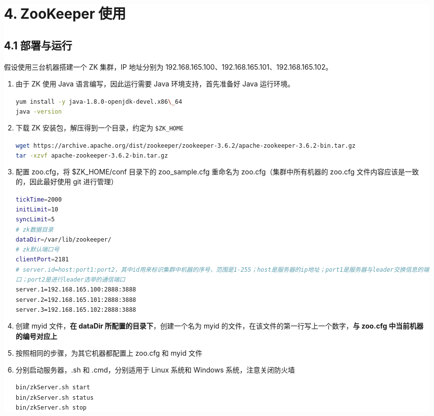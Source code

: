 

# 4. ZooKeeper 使用

## 4.1 部署与运行

假设使用三台机器搭建一个 ZK 集群，IP 地址分别为 192.168.165.100、192.168.165.101、192.168.165.102。

1. 由于 ZK 使用 Java 语言编写，因此运行需要 Java 环境支持，首先准备好 Java 运行环境。

   ```bash
   yum install -y java-1.8.0-openjdk-devel.x86\_64
   java -version
   ```

2. 下载 ZK 安装包，解压得到一个目录，约定为 `$ZK_HOME`

   ```bash
   wget https://archive.apache.org/dist/zookeeper/zookeeper-3.6.2/apache-zookeeper-3.6.2-bin.tar.gz
   tar -xzvf apache-zookeeper-3.6.2-bin.tar.gz
   ```

3. 配置 zoo.cfg，将 $ZK_HOME/conf 目录下的 zoo_sample.cfg 重命名为 zoo.cfg（集群中所有机器的 zoo.cfg 文件内容应该是一致的，因此最好使用 git 进行管理）

   ```bash
   tickTime=2000
   initLimit=10
   syncLimit=5
   # zk数据目录
   dataDir=/var/lib/zookeeper/
   # zk默认端口号
   clientPort=2181
   # server.id=host:port1:port2，其中id用来标识集群中机器的序号，范围是1-255；host是服务器的ip地址；port1是服务器与leader交换信息的端口；port2是进行leader选举的通信端口
   server.1=192.168.165.100:2888:3888
   server.2=192.168.165.101:2888:3888
   server.3=192.168.165.102:2888:3888
   ```

4. 创建 myid 文件，**在 dataDir 所配置的目录下**，创建一个名为 myid 的文件，在该文件的第一行写上一个数字，**与 zoo.cfg 中当前机器的编号对应上**

5. 按照相同的步骤，为其它机器都配置上 zoo.cfg 和 myid 文件

6. 分别启动服务器，.sh 和 .cmd，分别适用于 Linux 系统和 Windows 系统，注意关闭防火墙

   ```bash
   bin/zkServer.sh start
   bin/zkServer.sh status
   bin/zkServer.sh stop
   ```
